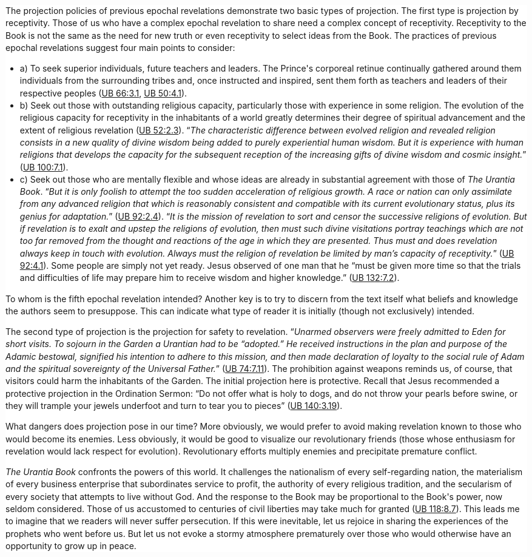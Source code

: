 The projection policies of previous epochal revelations demonstrate two basic types of projection. The first type is projection by receptivity. Those of us who have a complex epochal revelation to share need a complex concept of receptivity. Receptivity to the Book is not the same as the need for new truth or even receptivity to select ideas from the Book. The practices of previous epochal revelations suggest four main points to consider:
- a) To seek superior individuals, future teachers and leaders. The Prince's corporeal retinue continually gathered around them individuals from the surrounding tribes and, once instructed and inspired, sent them forth as teachers and leaders of their respective peoples ([UB 66:3.1](/en/The_Urantia_Book/66#p3_1), [UB 50:4.1](/en/The_Urantia_Book/50#p4_1)).
- b) Seek out those with outstanding religious capacity, particularly those with experience in some religion. The evolution of the religious capacity for receptivity in the inhabitants of a world greatly determines their degree of spiritual advancement and the extent of religious revelation ([UB 52:2.3](/en/The_Urantia_Book/52#p2_3)). “_The characteristic difference between evolved religion and revealed religion consists in a new quality of divine wisdom being added to purely experiential human wisdom. But it is experience with human religions that develops the capacity for the subsequent reception of the increasing gifts of divine wisdom and cosmic insight._” ([UB 100:7.1](/en/The_Urantia_Book/100#p7_1)).
- c) Seek out those who are mentally flexible and whose ideas are already in substantial agreement with those of _The Urantia Book_. “_But it is only foolish to attempt the too sudden acceleration of religious growth. A race or nation can only assimilate from any advanced religion that which is reasonably consistent and compatible with its current evolutionary status, plus its genius for adaptation._” ([UB 92:2.4](/en/The_Urantia_Book/92#p2_4)). “_It is the mission of revelation to sort and censor the successive religions of evolution. But if revelation is to exalt and upstep the religions of evolution, then must such divine visitations portray teachings which are not too far removed from the thought and reactions of the age in which they are presented. Thus must and does revelation always keep in touch with evolution. Always must the religion of revelation be limited by man’s capacity of receptivity._” ([UB 92:4.1](/en/The_Urantia_Book/92#p4_1)). Some people are simply not yet ready. Jesus observed of one man that he “must be given more time so that the trials and difficulties of life may prepare him to receive wisdom and higher knowledge.” ([UB 132:7.2](/en/The_Urantia_Book/132#p7_2)).

To whom is the fifth epochal revelation intended? Another key is to try to discern from the text itself what beliefs and knowledge the authors seem to presuppose. This can indicate what type of reader it is initially (though not exclusively) intended.

The second type of projection is the projection for safety to revelation. “_Unarmed observers were freely admitted to Eden for short visits. To sojourn in the Garden a Urantian had to be “adopted.” He received instructions in the plan and purpose of the Adamic bestowal, signified his intention to adhere to this mission, and then made declaration of loyalty to the social rule of Adam and the spiritual sovereignty of the Universal Father._” ([UB 74:7.11](/en/The_Urantia_Book/74#p7_11)). The prohibition against weapons reminds us, of course, that visitors could harm the inhabitants of the Garden. The initial projection here is protective. Recall that Jesus recommended a protective projection in the Ordination Sermon: “Do not offer what is holy to dogs, and do not throw your pearls before swine, or they will trample your jewels underfoot and turn to tear you to pieces” ([UB 140:3.19](/en/The_Urantia_Book/140#p3_19)).

What dangers does projection pose in our time? More obviously, we would prefer to avoid making revelation known to those who would become its enemies. Less obviously, it would be good to visualize our revolutionary friends (those whose enthusiasm for revelation would lack respect for evolution). Revolutionary efforts multiply enemies and precipitate premature conflict.

_The Urantia Book_ confronts the powers of this world. It challenges the nationalism of every self-regarding nation, the materialism of every business enterprise that subordinates service to profit, the authority of every religious tradition, and the secularism of every society that attempts to live without God. And the response to the Book may be proportional to the Book's power, now seldom considered. Those of us accustomed to centuries of civil liberties may take much for granted ([UB 118:8.7](/en/The_Urantia_Book/118#p8_7)). This leads me to imagine that we readers will never suffer persecution. If this were inevitable, let us rejoice in sharing the experiences of the prophets who went before us. But let us not evoke a stormy atmosphere prematurely over those who would otherwise have an opportunity to grow up in peace.

